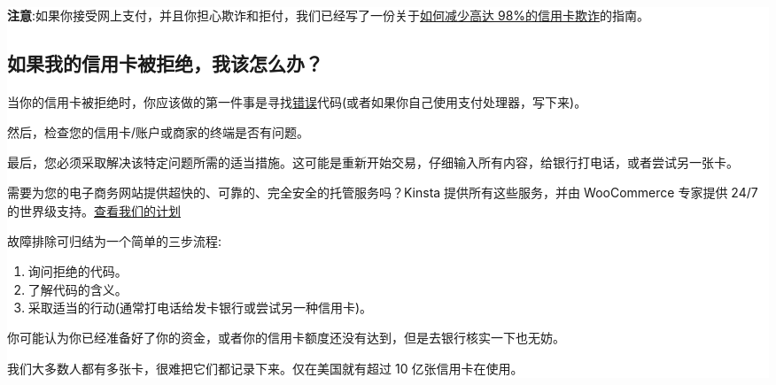 **注意**:如果你接受网上支付，并且你担心欺诈和拒付，我们已经写了一份关于[如何减少高达 98%的信用卡欺诈](https://kinsta.com/blog/credit-card-fraud-stripe/)的指南。


## 如果我的信用卡被拒绝，我该怎么办？

当你的信用卡被拒绝时，你应该做的第一件事是寻找[错误](https://kinsta.com/blog/wordpress-errors/)代码(或者如果你自己使用支付处理器，写下来)。

然后，检查您的信用卡/账户或商家的终端是否有问题。

最后，您必须采取解决该特定问题所需的适当措施。这可能是重新开始交易，仔细输入所有内容，给银行打电话，或者尝试另一张卡。

需要为您的电子商务网站提供超快的、可靠的、完全安全的托管服务吗？Kinsta 提供所有这些服务，并由 WooCommerce 专家提供 24/7 的世界级支持。[查看我们的计划](https://kinsta.com/plans/?in-article-cta)

故障排除可归结为一个简单的三步流程:

1.  询问拒绝的代码。
2.  了解代码的含义。
3.  采取适当的行动(通常打电话给发卡银行或尝试另一种信用卡)。

你可能认为你已经准备好了你的资金，或者你的信用卡额度还没有达到，但是去银行核实一下也无妨。

我们大多数人都有多张卡，很难把它们都记录下来。仅在美国就有超过 10 亿张信用卡在使用。


